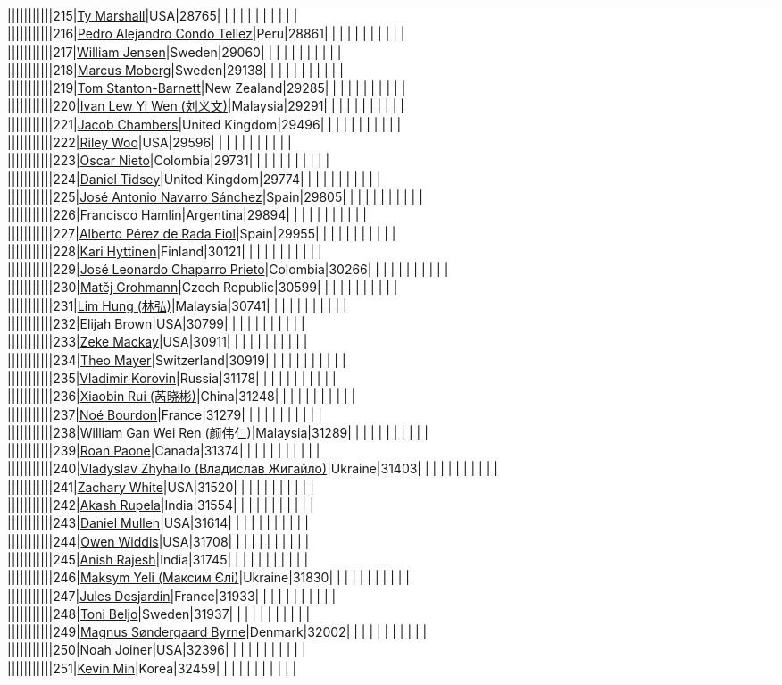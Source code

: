 |||||||||||215|[Ty Marshall](https://www.worldcubeassociation.org/persons/2014MARS04)|USA|28765|  |  |  |  |  |  |  |  |  |  |  
|||||||||||216|[Pedro Alejandro Condo Tellez](https://www.worldcubeassociation.org/persons/2015TELL01)|Peru|28861|  |  |  |  |  |  |  |  |  |  |  
|||||||||||217|[William Jensen](https://www.worldcubeassociation.org/persons/2016JENS09)|Sweden|29060|  |  |  |  |  |  |  |  |  |  |  
|||||||||||218|[Marcus Moberg](https://www.worldcubeassociation.org/persons/2016MOBE01)|Sweden|29138|  |  |  |  |  |  |  |  |  |  |  
|||||||||||219|[Tom Stanton-Barnett](https://www.worldcubeassociation.org/persons/2016STAN05)|New Zealand|29285|  |  |  |  |  |  |  |  |  |  |  
|||||||||||220|[Ivan Lew Yi Wen (刘义文)](https://www.worldcubeassociation.org/persons/2012WENI01)|Malaysia|29291|  |  |  |  |  |  |  |  |  |  |  
|||||||||||221|[Jacob Chambers](https://www.worldcubeassociation.org/persons/2017CHAM09)|United Kingdom|29496|  |  |  |  |  |  |  |  |  |  |  
|||||||||||222|[Riley Woo](https://www.worldcubeassociation.org/persons/2007WOOR01)|USA|29596|  |  |  |  |  |  |  |  |  |  |  
|||||||||||223|[Oscar Nieto](https://www.worldcubeassociation.org/persons/2014NIET03)|Colombia|29731|  |  |  |  |  |  |  |  |  |  |  
|||||||||||224|[Daniel Tidsey](https://www.worldcubeassociation.org/persons/2016TIDS01)|United Kingdom|29774|  |  |  |  |  |  |  |  |  |  |  
|||||||||||225|[José Antonio Navarro Sánchez](https://www.worldcubeassociation.org/persons/2015SANC18)|Spain|29805|  |  |  |  |  |  |  |  |  |  |  
|||||||||||226|[Francisco Hamlin](https://www.worldcubeassociation.org/persons/2012HAML01)|Argentina|29894|  |  |  |  |  |  |  |  |  |  |  
|||||||||||227|[Alberto Pérez de Rada Fiol](https://www.worldcubeassociation.org/persons/2011FIOL01)|Spain|29955|  |  |  |  |  |  |  |  |  |  |  
|||||||||||228|[Kari Hyttinen](https://www.worldcubeassociation.org/persons/2016HYTT01)|Finland|30121|  |  |  |  |  |  |  |  |  |  |  
|||||||||||229|[José Leonardo Chaparro Prieto](https://www.worldcubeassociation.org/persons/2011CHAP01)|Colombia|30266|  |  |  |  |  |  |  |  |  |  |  
|||||||||||230|[Matěj Grohmann](https://www.worldcubeassociation.org/persons/2015GROH02)|Czech Republic|30599|  |  |  |  |  |  |  |  |  |  |  
|||||||||||231|[Lim Hung (林弘)](https://www.worldcubeassociation.org/persons/2016HUNG08)|Malaysia|30741|  |  |  |  |  |  |  |  |  |  |  
|||||||||||232|[Elijah Brown](https://www.worldcubeassociation.org/persons/2015BROW03)|USA|30799|  |  |  |  |  |  |  |  |  |  |  
|||||||||||233|[Zeke Mackay](https://www.worldcubeassociation.org/persons/2015MACK06)|USA|30911|  |  |  |  |  |  |  |  |  |  |  
|||||||||||234|[Theo Mayer](https://www.worldcubeassociation.org/persons/2012MAYE01)|Switzerland|30919|  |  |  |  |  |  |  |  |  |  |  
|||||||||||235|[Vladimir Korovin](https://www.worldcubeassociation.org/persons/2014KORO02)|Russia|31178|  |  |  |  |  |  |  |  |  |  |  
|||||||||||236|[Xiaobin Rui (芮晓彬)](https://www.worldcubeassociation.org/persons/2013RUIX02)|China|31248|  |  |  |  |  |  |  |  |  |  |  
|||||||||||237|[Noé Bourdon](https://www.worldcubeassociation.org/persons/2016BOUR01)|France|31279|  |  |  |  |  |  |  |  |  |  |  
|||||||||||238|[William Gan Wei Ren (颜伟仁)](https://www.worldcubeassociation.org/persons/2014RENW01)|Malaysia|31289|  |  |  |  |  |  |  |  |  |  |  
|||||||||||239|[Roan Paone](https://www.worldcubeassociation.org/persons/2017PAON01)|Canada|31374|  |  |  |  |  |  |  |  |  |  |  
|||||||||||240|[Vladyslav Zhyhailo (Владислав Жигайло)](https://www.worldcubeassociation.org/persons/2013ZHYH01)|Ukraine|31403|  |  |  |  |  |  |  |  |  |  |  
|||||||||||241|[Zachary White](https://www.worldcubeassociation.org/persons/2010WHIT05)|USA|31520|  |  |  |  |  |  |  |  |  |  |  
|||||||||||242|[Akash Rupela](https://www.worldcubeassociation.org/persons/2012RUPE01)|India|31554|  |  |  |  |  |  |  |  |  |  |  
|||||||||||243|[Daniel Mullen](https://www.worldcubeassociation.org/persons/2016MULL04)|USA|31614|  |  |  |  |  |  |  |  |  |  |  
|||||||||||244|[Owen Widdis](https://www.worldcubeassociation.org/persons/2015WIDD01)|USA|31708|  |  |  |  |  |  |  |  |  |  |  
|||||||||||245|[Anish Rajesh](https://www.worldcubeassociation.org/persons/2014RAJE03)|India|31745|  |  |  |  |  |  |  |  |  |  |  
|||||||||||246|[Maksym Yeli (Максим Єлі)](https://www.worldcubeassociation.org/persons/2014YELI01)|Ukraine|31830|  |  |  |  |  |  |  |  |  |  |  
|||||||||||247|[Jules Desjardin](https://www.worldcubeassociation.org/persons/2010DESJ01)|France|31933|  |  |  |  |  |  |  |  |  |  |  
|||||||||||248|[Toni Beljo](https://www.worldcubeassociation.org/persons/2015BELJ01)|Sweden|31937|  |  |  |  |  |  |  |  |  |  |  
|||||||||||249|[Magnus Søndergaard Byrne](https://www.worldcubeassociation.org/persons/2017BYRN01)|Denmark|32002|  |  |  |  |  |  |  |  |  |  |  
|||||||||||250|[Noah Joiner](https://www.worldcubeassociation.org/persons/2015JOIN01)|USA|32396|  |  |  |  |  |  |  |  |  |  |  
|||||||||||251|[Kevin Min](https://www.worldcubeassociation.org/persons/2015MINK04)|Korea|32459|  |  |  |  |  |  |  |  |  |  |  